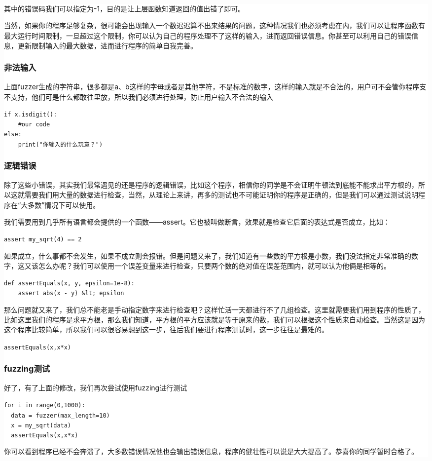 其中的错误码我们可以指定为-1，目的是让上层函数知道返回的值出错了即可。

当然，如果你的程序足够复杂，很可能会出现输入一个数迟迟算不出来结果的问题，这种情况我们也必须考虑在内，我们可以让程序函数有最大运行时间限制，一旦超过这个限制，你可以认为自己的程序处理不了这样的输入，进而返回错误信息。你甚至可以利用自己的错误信息，更新限制输入的最大数据，进而进行程序的简单自我完善。

### <a class="reference-link" name="%E9%9D%9E%E6%B3%95%E8%BE%93%E5%85%A5"></a>非法输入

上面fuzzer生成的字符串，很多都是a、b这样的字母或者是其他字符，不是标准的数字，这样的输入就是不合法的，用户可不会管你程序支不支持，他们可是什么都敢往里放，所以我们必须进行处理，防止用户输入不合法的输入

```
if x.isdigit():
    #our code
else:
    print("你输入的什么玩意？")
```

### <a class="reference-link" name="%E9%80%BB%E8%BE%91%E9%94%99%E8%AF%AF"></a>逻辑错误

除了这些小错误，其实我们最常遇见的还是程序的逻辑错误，比如这个程序，相信你的同学是不会证明牛顿法到底能不能求出平方根的，所以这就需要我们用大量的数据进行检查，当然，从理论上来讲，再多的测试也不可能证明你的程序是正确的，但是我们可以通过测试说明程序在“大多数”情况下可以使用。

我们需要用到几乎所有语言都会提供的一个函数——assert。它也被叫做断言，效果就是检查它后面的表达式是否成立，比如：

```
assert my_sqrt(4) == 2
```

如果成立，什么事都不会发生，如果不成立则会报错。但是问题又来了，我们知道有一些数的平方根是小数，我们没法指定非常准确的数字，这又该怎么办呢？我们可以使用一个误差变量来进行检查，只要两个数的绝对值在误差范围内，就可以认为他俩是相等的。

```
def assertEquals(x, y, epsilon=1e-8):
    assert abs(x - y) &lt; epsilon
```

那么问题就又来了，我们总不能老是手动指定数字来进行检查吧？这样忙活一天都进行不了几组检查。这里就需要我们用到程序的性质了，比如这里我们的程序是求平方根，那么我们知道，平方根的平方应该就是等于原来的数，我们可以根据这个性质来自动检查。当然这是因为这个程序比较简单，所以我们可以很容易想到这一步，往后我们要进行程序测试时，这一步往往是最难的。

```
assertEquals(x,x*x)
```

### <a class="reference-link" name="fuzzing%E6%B5%8B%E8%AF%95"></a>fuzzing测试

好了，有了上面的修改，我们再次尝试使用fuzzing进行测试

```
for i in range(0,1000):
  data = fuzzer(max_length=10)
  x = my_sqrt(data)
  assertEquals(x,x*x)
```

你可以看到程序已经不会奔溃了，大多数错误情况他也会输出错误信息，程序的健壮性可以说是大大提高了。恭喜你的同学暂时合格了。
